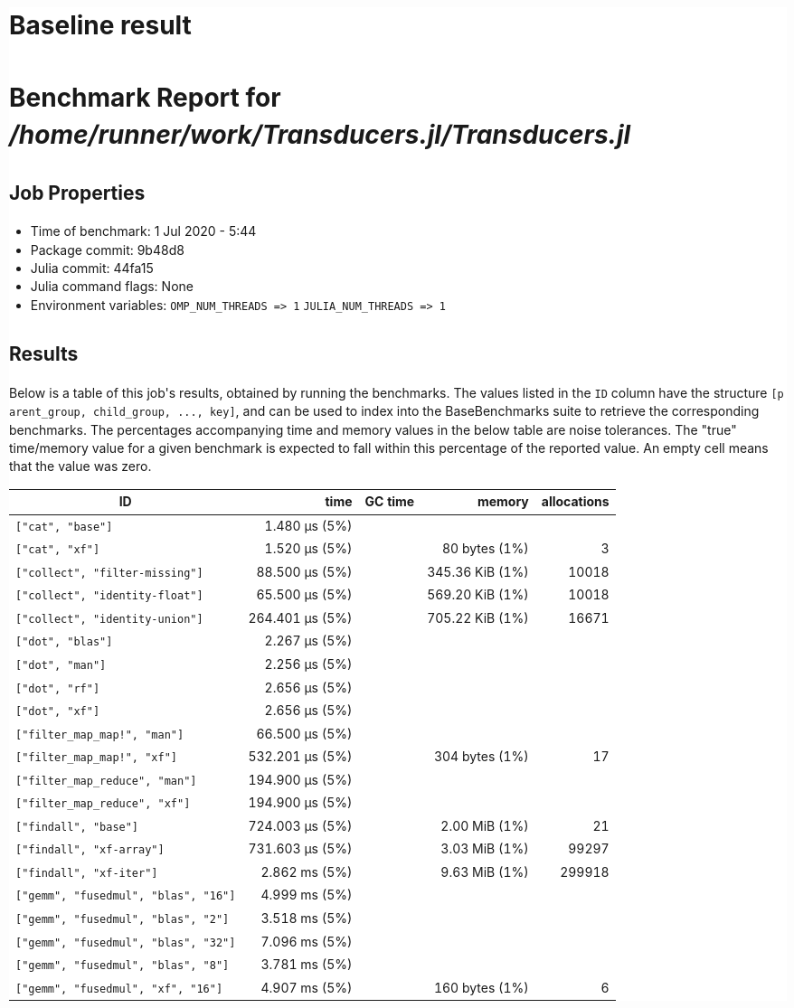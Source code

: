 # Baseline result
# Benchmark Report for */home/runner/work/Transducers.jl/Transducers.jl*

## Job Properties
* Time of benchmark: 1 Jul 2020 - 5:44
* Package commit: 9b48d8
* Julia commit: 44fa15
* Julia command flags: None
* Environment variables: `OMP_NUM_THREADS => 1` `JULIA_NUM_THREADS => 1`

## Results
Below is a table of this job's results, obtained by running the benchmarks.
The values listed in the `ID` column have the structure `[parent_group, child_group, ..., key]`, and can be used to
index into the BaseBenchmarks suite to retrieve the corresponding benchmarks.
The percentages accompanying time and memory values in the below table are noise tolerances. The "true"
time/memory value for a given benchmark is expected to fall within this percentage of the reported value.
An empty cell means that the value was zero.

| ID                                       | time            | GC time | memory          | allocations |
|------------------------------------------|----------------:|--------:|----------------:|------------:|
| `["cat", "base"]`                        |   1.480 μs (5%) |         |                 |             |
| `["cat", "xf"]`                          |   1.520 μs (5%) |         |   80 bytes (1%) |           3 |
| `["collect", "filter-missing"]`          |  88.500 μs (5%) |         | 345.36 KiB (1%) |       10018 |
| `["collect", "identity-float"]`          |  65.500 μs (5%) |         | 569.20 KiB (1%) |       10018 |
| `["collect", "identity-union"]`          | 264.401 μs (5%) |         | 705.22 KiB (1%) |       16671 |
| `["dot", "blas"]`                        |   2.267 μs (5%) |         |                 |             |
| `["dot", "man"]`                         |   2.256 μs (5%) |         |                 |             |
| `["dot", "rf"]`                          |   2.656 μs (5%) |         |                 |             |
| `["dot", "xf"]`                          |   2.656 μs (5%) |         |                 |             |
| `["filter_map_map!", "man"]`             |  66.500 μs (5%) |         |                 |             |
| `["filter_map_map!", "xf"]`              | 532.201 μs (5%) |         |  304 bytes (1%) |          17 |
| `["filter_map_reduce", "man"]`           | 194.900 μs (5%) |         |                 |             |
| `["filter_map_reduce", "xf"]`            | 194.900 μs (5%) |         |                 |             |
| `["findall", "base"]`                    | 724.003 μs (5%) |         |   2.00 MiB (1%) |          21 |
| `["findall", "xf-array"]`                | 731.603 μs (5%) |         |   3.03 MiB (1%) |       99297 |
| `["findall", "xf-iter"]`                 |   2.862 ms (5%) |         |   9.63 MiB (1%) |      299918 |
| `["gemm", "fusedmul", "blas", "16"]`     |   4.999 ms (5%) |         |                 |             |
| `["gemm", "fusedmul", "blas", "2"]`      |   3.518 ms (5%) |         |                 |             |
| `["gemm", "fusedmul", "blas", "32"]`     |   7.096 ms (5%) |         |                 |             |
| `["gemm", "fusedmul", "blas", "8"]`      |   3.781 ms (5%) |         |                 |             |
| `["gemm", "fusedmul", "xf", "16"]`       |   4.907 ms (5%) |         |  160 bytes (1%) |           6 |